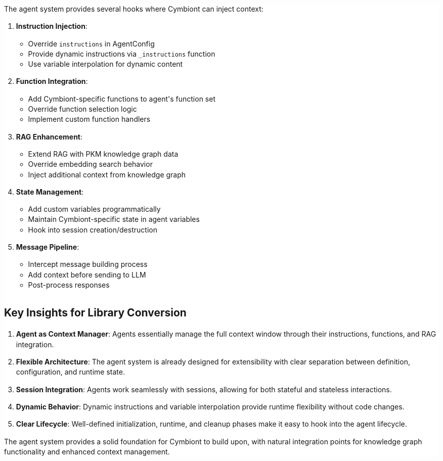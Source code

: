 The agent system provides several hooks where Cymbiont can inject context:

1. **Instruction Injection**:
   - Override `instructions` in AgentConfig
   - Provide dynamic instructions via `_instructions` function
   - Use variable interpolation for dynamic content

2. **Function Integration**:
   - Add Cymbiont-specific functions to agent's function set
   - Override function selection logic
   - Implement custom function handlers

3. **RAG Enhancement**:
   - Extend RAG with PKM knowledge graph data
   - Override embedding search behavior
   - Inject additional context from knowledge graph

4. **State Management**:
   - Add custom variables programmatically
   - Maintain Cymbiont-specific state in agent variables
   - Hook into session creation/destruction

5. **Message Pipeline**:
   - Intercept message building process
   - Add context before sending to LLM
   - Post-process responses

## Key Insights for Library Conversion

1. **Agent as Context Manager**: Agents essentially manage the full context window through their instructions, functions, and RAG integration.

2. **Flexible Architecture**: The agent system is already designed for extensibility with clear separation between definition, configuration, and runtime state.

3. **Session Integration**: Agents work seamlessly with sessions, allowing for both stateful and stateless interactions.

4. **Dynamic Behavior**: Dynamic instructions and variable interpolation provide runtime flexibility without code changes.

5. **Clear Lifecycle**: Well-defined initialization, runtime, and cleanup phases make it easy to hook into the agent lifecycle.

The agent system provides a solid foundation for Cymbiont to build upon, with natural integration points for knowledge graph functionality and enhanced context management.